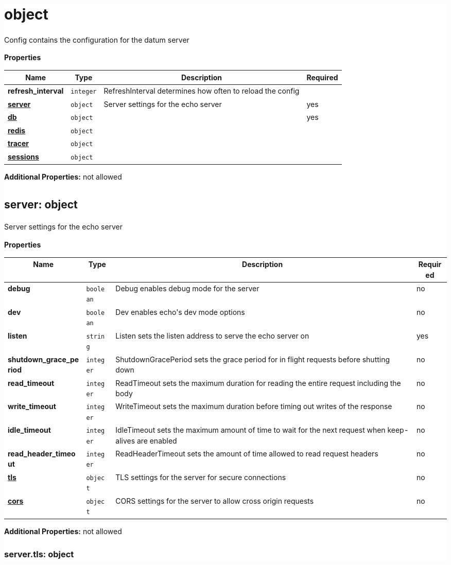 # object

Config contains the configuration for the datum server


**Properties**

|Name|Type|Description|Required|
|----|----|-----------|--------|
|**refresh\_interval**|`integer`|RefreshInterval determines how often to reload the config<br/>||
|[**server**](#server)|`object`|Server settings for the echo server<br/>|yes|
|[**db**](#db)|`object`||yes|
|[**redis**](#redis)|`object`|||
|[**tracer**](#tracer)|`object`|||
|[**sessions**](#sessions)|`object`|||

**Additional Properties:** not allowed  
<a name="server"></a>
## server: object

Server settings for the echo server


**Properties**

|Name|Type|Description|Required|
|----|----|-----------|--------|
|**debug**|`boolean`|Debug enables debug mode for the server<br/>|no|
|**dev**|`boolean`|Dev enables echo's dev mode options<br/>|no|
|**listen**|`string`|Listen sets the listen address to serve the echo server on<br/>|yes|
|**shutdown\_grace\_period**|`integer`|ShutdownGracePeriod sets the grace period for in flight requests before shutting down<br/>|no|
|**read\_timeout**|`integer`|ReadTimeout sets the maximum duration for reading the entire request including the body<br/>|no|
|**write\_timeout**|`integer`|WriteTimeout sets the maximum duration before timing out writes of the response<br/>|no|
|**idle\_timeout**|`integer`|IdleTimeout sets the maximum amount of time to wait for the next request when keep-alives are enabled<br/>|no|
|**read\_header\_timeout**|`integer`|ReadHeaderTimeout sets the amount of time allowed to read request headers<br/>|no|
|[**tls**](#servertls)|`object`|TLS settings for the server for secure connections<br/>|no|
|[**cors**](#servercors)|`object`|CORS settings for the server to allow cross origin requests<br/>|no|

**Additional Properties:** not allowed  
<a name="servertls"></a>
### server\.tls: object
